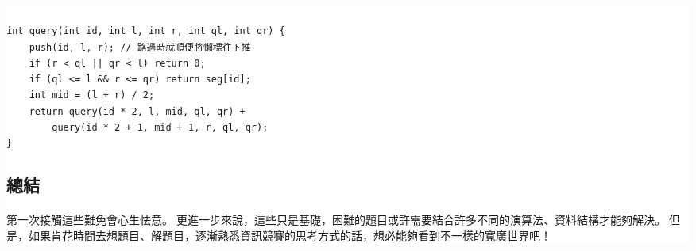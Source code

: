 ```cpp=

int query(int id, int l, int r, int ql, int qr) {
    push(id, l, r); // 路過時就順便將懶標往下推
    if (r < ql || qr < l) return 0;
    if (ql <= l && r <= qr) return seg[id];
    int mid = (l + r) / 2;
    return query(id * 2, l, mid, ql, qr) +
        query(id * 2 + 1, mid + 1, r, ql, qr);
}
```

## 總結

第一次接觸這些難免會心生怯意。
更進一步來說，這些只是基礎，困難的題目或許需要結合許多不同的演算法、資料結構才能夠解決。
但是，如果肯花時間去想題目、解題目，逐漸熟悉資訊競賽的思考方式的話，想必能夠看到不一樣的寬廣世界吧！